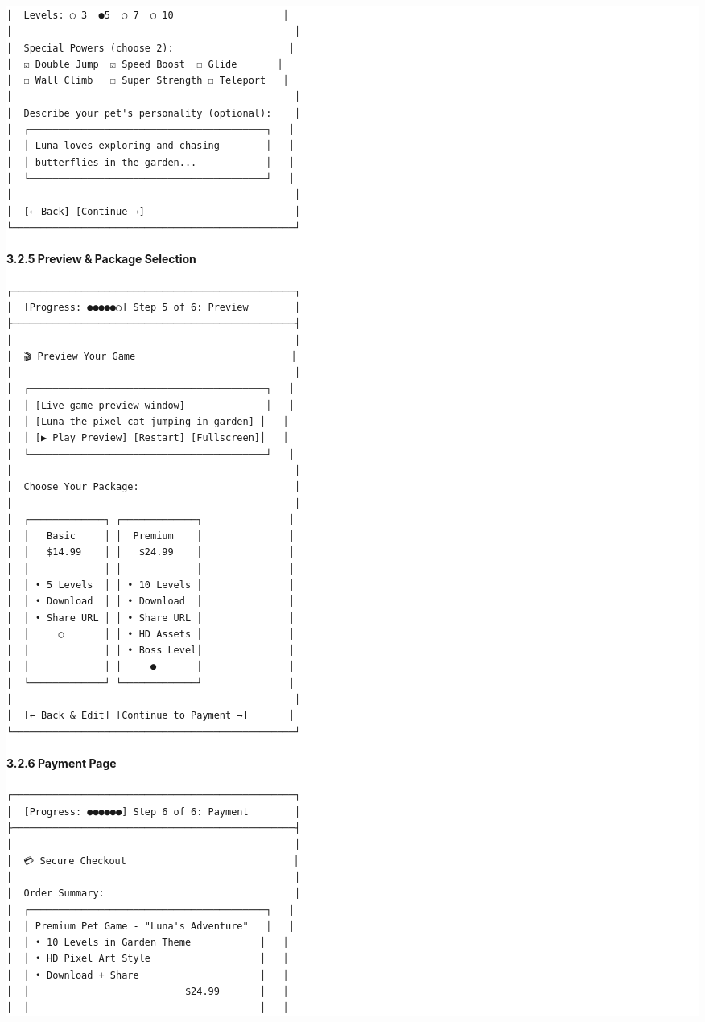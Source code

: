 ```
│  Levels: ○ 3  ●5  ○ 7  ○ 10                   │
│                                                 │
│  Special Powers (choose 2):                    │
│  ☑️ Double Jump  ☑️ Speed Boost  ☐ Glide       │
│  ☐ Wall Climb   ☐ Super Strength ☐ Teleport   │
│                                                 │
│  Describe your pet's personality (optional):    │
│  ┌─────────────────────────────────────────┐   │
│  │ Luna loves exploring and chasing        │   │
│  │ butterflies in the garden...            │   │
│  └─────────────────────────────────────────┘   │
│                                                 │
│  [← Back] [Continue →]                          │
└─────────────────────────────────────────────────┘
```

#### 3.2.5 Preview & Package Selection
```
┌─────────────────────────────────────────────────┐
│  [Progress: ●●●●●○] Step 5 of 6: Preview        │
├─────────────────────────────────────────────────┤
│                                                 │
│  🎬 Preview Your Game                           │
│                                                 │
│  ┌─────────────────────────────────────────┐   │
│  │ [Live game preview window]              │   │
│  │ [Luna the pixel cat jumping in garden] │   │
│  │ [▶️ Play Preview] [Restart] [Fullscreen]│   │
│  └─────────────────────────────────────────┘   │
│                                                 │
│  Choose Your Package:                           │
│                                                 │
│  ┌─────────────┐ ┌─────────────┐               │
│  │   Basic     │ │  Premium    │               │
│  │   $14.99    │ │   $24.99    │               │
│  │             │ │             │               │
│  │ • 5 Levels  │ │ • 10 Levels │               │
│  │ • Download  │ │ • Download  │               │
│  │ • Share URL │ │ • Share URL │               │
│  │     ○       │ │ • HD Assets │               │
│  │             │ │ • Boss Level│               │
│  │             │ │     ●       │               │
│  └─────────────┘ └─────────────┘               │
│                                                 │
│  [← Back & Edit] [Continue to Payment →]       │
└─────────────────────────────────────────────────┘
```

#### 3.2.6 Payment Page
```
┌─────────────────────────────────────────────────┐
│  [Progress: ●●●●●●] Step 6 of 6: Payment        │
├─────────────────────────────────────────────────┤
│                                                 │
│  💳 Secure Checkout                             │
│                                                 │
│  Order Summary:                                 │
│  ┌─────────────────────────────────────────┐   │
│  │ Premium Pet Game - "Luna's Adventure"   │   │
│  │ • 10 Levels in Garden Theme            │   │
│  │ • HD Pixel Art Style                   │   │
│  │ • Download + Share                     │   │
│  │                           $24.99       │   │
│  │                                        │   │
```